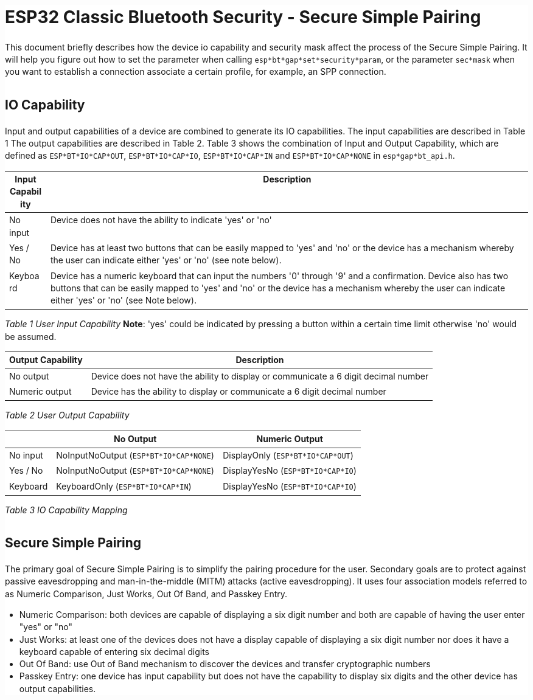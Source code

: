 # ESP32 Classic Bluetooth Security - Secure Simple Pairing

This document briefly describes how the device io capability and security mask affect the process of the Secure Simple Pairing. It will help you figure out how to set the parameter when calling `esp*bt*gap*set*security*param`, or the parameter `sec*mask` when you want to establish a connection associate a certain profile, for example, an SPP connection.

## IO Capability
Input and output capabilities of a device are combined to generate its IO capabilities. The input capabilities are described in Table 1 The output capabilities are described in Table 2. Table 3 shows the combination of Input and Output Capability, which are defined as `ESP*BT*IO*CAP*OUT`, `ESP*BT*IO*CAP*IO`, `ESP*BT*IO*CAP*IN` and `ESP*BT*IO*CAP*NONE` in `esp*gap*bt_api.h`.

| Input Capability | Description                                                                                                                                                                                                                                                             |
| ---------------- | ----------------------------------------------------------------------------------------------------------------------------------------------------------------------------------------------------------------------------------------------------------------------- |
| No input         | Device does not have the ability to indicate 'yes' or 'no'                                                                                                                                                                                                              |
| Yes / No         | Device has at least two buttons that can be easily mapped to 'yes' and 'no' or the device has a mechanism whereby the user can indicate either 'yes' or 'no' (see note below).                                                                                          |
| Keyboard         | Device has a numeric keyboard that can input the numbers '0' through '9' and a confirmation. Device also has two buttons that can be easily mapped to 'yes' and 'no' or the device has a mechanism whereby the user can indicate either 'yes' or 'no' (see Note below). |
*Table 1 User Input Capability*
**Note**: 'yes' could be indicated by pressing a button within a certain time limit otherwise 'no' would be assumed.

| Output Capability | Description                                                                         |
| ----------------- | ----------------------------------------------------------------------------------- |
| No output         | Device does not have the ability to display or communicate a 6 digit decimal number |
| Numeric output    | Device has the ability to display or communicate a 6 digit decimal number           |
*Table 2 User Output Capability*

|          | No Output                              | Numeric Output                    |
| -------- | -------------------------------------- | --------------------------------- |
| No input | NoInputNoOutput (`ESP*BT*IO*CAP*NONE`) | DisplayOnly (`ESP*BT*IO*CAP*OUT`) |
| Yes / No | NoInputNoOutput (`ESP*BT*IO*CAP*NONE`) | DisplayYesNo (`ESP*BT*IO*CAP*IO`) |
| Keyboard | KeyboardOnly (`ESP*BT*IO*CAP*IN`)      | DisplayYesNo (`ESP*BT*IO*CAP*IO`) |
*Table 3 IO Capability Mapping*

## Secure Simple Pairing
The primary goal of Secure Simple Pairing is to simplify the pairing procedure for the user. Secondary goals are to protect against passive eavesdropping and man-in-the-middle (MITM) attacks (active eavesdropping). It uses four association models referred to as Numeric Comparison, Just Works, Out Of Band, and Passkey Entry.
* Numeric Comparison: both devices are capable of displaying a six digit number and both are capable of having the user enter "yes" or "no"
* Just Works: at least one of the devices does not have a display capable of displaying a six digit number nor does it have a keyboard capable of entering six decimal digits
* Out Of Band: use Out of Band mechanism to discover the devices and  transfer cryptographic numbers
* Passkey Entry: one device has input capability but does not have the capability to display six digits and the other device has output capabilities.
